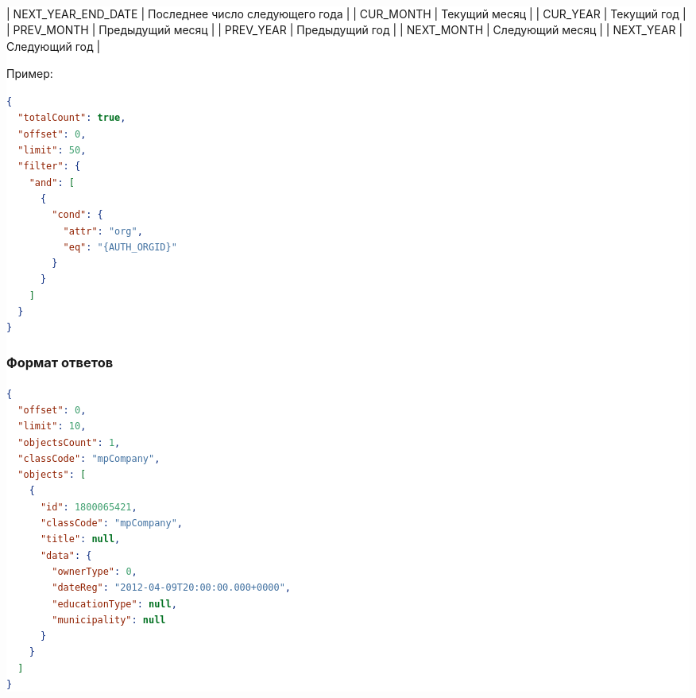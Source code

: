 | NEXT_YEAR_END_DATE    | Последнее число следующего года         |
| CUR_MONTH             | Текущий месяц                           |
| CUR_YEAR              | Текущий год                             |
| PREV_MONTH            | Предыдущий месяц                        |
| PREV_YEAR             | Предыдущий год                          |
| NEXT_MONTH            | Следующий месяц                         |
| NEXT_YEAR             | Следующий год                           |

Пример:

```json
{
  "totalCount": true,
  "offset": 0,
  "limit": 50,
  "filter": {
    "and": [
      {
        "cond": {
          "attr": "org",
          "eq": "{AUTH_ORGID}"
        }
      }
    ]
  }
}
```

### Формат ответов

```json
{
  "offset": 0,
  "limit": 10,
  "objectsCount": 1,
  "classCode": "mpCompany",
  "objects": [
    {
      "id": 1800065421,
      "classCode": "mpCompany",
      "title": null,
      "data": {
        "ownerType": 0,
        "dateReg": "2012-04-09T20:00:00.000+0000",
        "educationType": null,
        "municipality": null
      }
    }
  ]
}
```
